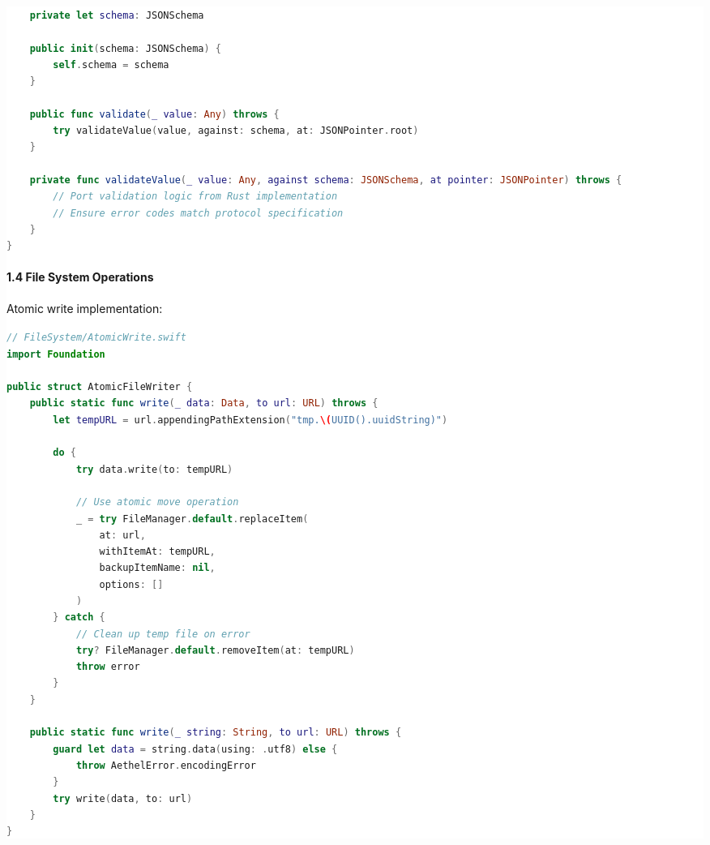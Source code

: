 ```swift
    private let schema: JSONSchema
    
    public init(schema: JSONSchema) {
        self.schema = schema
    }
    
    public func validate(_ value: Any) throws {
        try validateValue(value, against: schema, at: JSONPointer.root)
    }
    
    private func validateValue(_ value: Any, against schema: JSONSchema, at pointer: JSONPointer) throws {
        // Port validation logic from Rust implementation
        // Ensure error codes match protocol specification
    }
}
```

#### 1.4 File System Operations

Atomic write implementation:

```swift
// FileSystem/AtomicWrite.swift
import Foundation

public struct AtomicFileWriter {
    public static func write(_ data: Data, to url: URL) throws {
        let tempURL = url.appendingPathExtension("tmp.\(UUID().uuidString)")
        
        do {
            try data.write(to: tempURL)
            
            // Use atomic move operation
            _ = try FileManager.default.replaceItem(
                at: url,
                withItemAt: tempURL,
                backupItemName: nil,
                options: []
            )
        } catch {
            // Clean up temp file on error
            try? FileManager.default.removeItem(at: tempURL)
            throw error
        }
    }
    
    public static func write(_ string: String, to url: URL) throws {
        guard let data = string.data(using: .utf8) else {
            throw AethelError.encodingError
        }
        try write(data, to: url)
    }
}
```
